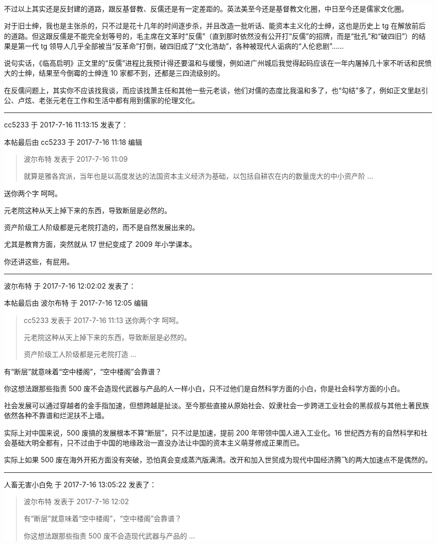 不过以上其实还是反封建的道路，跟反基督教、反儒还是有一定差距的。英法美至今还是基督教文化圈，中日至今还是儒家文化圈。

对于旧士绅，我也是主张杀的，只不过是花十几年的时间逐步杀，并且改造一批听话、能资本主义化的士绅，这也是历史上 tg 在解放前后的道路。但这跟反儒是不能完全划等号的，毛主席在文革时“反儒”（直到那时依然没有公开打“反儒”的招牌，而是“批孔”和“破四旧”）的结果是第一代 tg 领导人几乎全部被当“反革命”打倒，破四旧成了“文化浩劫”，各种被现代人诟病的“人伦悲剧”……

说句实话，《临高启明》正文里的“反儒”进程比我预计得还要温和与缓慢，例如进广州城后我觉得起码应该在一年内屠掉几十家不听话和民愤大的士绅，结果至今倒霉的士绅连 10 家都不到，还都是三四流级别的。

在反儒问题上，其实你不应该找我谈，而应该找萧主任和其他一些元老谈，他们对儒的态度比我温和多了，也“勾结”多了，例如正文里赵引公、卢炫、老张元老在工作和生活中都有用到儒家的伦理文化。

---

cc5233 于 2017-7-16 11:13:15 发表了：

本帖最后由 cc5233 于 2017-7-16 11:18 编辑

> 波尔布特 发表于 2017-7-16 11:09
>
> 就算是雅各宾派，当年也是以高度发达的法国资本主义经济为基础，以包括自耕农在内的数量庞大的中小资产阶 ...

送你两个字 呵呵。

元老院这种从天上掉下来的东西，导致断层是必然的。

资产阶级工人阶级都是元老院打造的，而不是自然发展出来的。

尤其是教育方面，突然就从 17 世纪变成了 2009 年小学课本。

你还讲这些，有屁用。

---

波尔布特 于 2017-7-16 12:02:02 发表了：

本帖最后由 波尔布特 于 2017-7-16 12:05 编辑

> cc5233 发表于 2017-7-16 11:13 送你两个字 呵呵。
>
> 元老院这种从天上掉下来的东西，导致断层是必然的。
>
> 资产阶级工人阶级都是元老院打造 ...

有“断层”就意味着“空中楼阁”，“空中楼阁”会靠谱？

你这想法跟那些指责 500 废不会造现代武器与产品的人一样小白，只不过他们是自然科学方面的小白，你是社会科学方面的小白。

社会发展可以通过穿越者的金手指加速，但想跨越是扯淡。至今那些直接从原始社会、奴隶社会一步跨进工业社会的黑叔叔与其他土著民族依然各种不靠谱和烂泥扶不上墙。

实际上对中国来说，500 废搞的发展根本不算“断层”，只不过是加速，提前 200 年带领中国人进入工业化。16 世纪西方有的自然科学和社会基础大明全都有，只不过由于中国的地缘政治一直没办法让中国的资本主义萌芽修成正果而已。

实际上如果 500 废在海外开拓方面没有突破，恐怕真会变成蒸汽版满清。改开和加入世贸成为现代中国经济腾飞的两大加速点不是偶然的。

---

人畜无害小白免 于 2017-7-16 13:05:22 发表了：

> 波尔布特 发表于 2017-7-16 12:02
>
> 有“断层”就意味着“空中楼阁”，“空中楼阁”会靠谱？
>
> 你这想法跟那些指责 500 废不会造现代武器与产品的 ...
